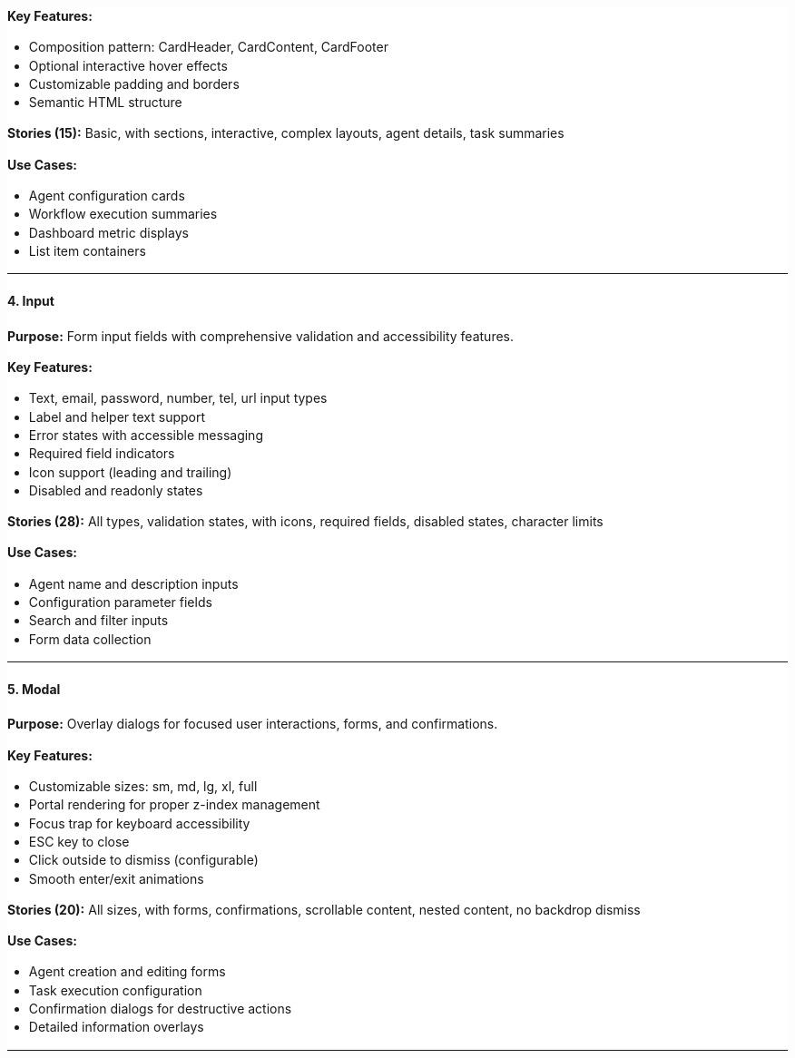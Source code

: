**Key Features:**
- Composition pattern: CardHeader, CardContent, CardFooter
- Optional interactive hover effects
- Customizable padding and borders
- Semantic HTML structure

**Stories (15):** Basic, with sections, interactive, complex layouts, agent details, task summaries

**Use Cases:**
- Agent configuration cards
- Workflow execution summaries
- Dashboard metric displays
- List item containers

---

#### 4. **Input**
**Purpose:** Form input fields with comprehensive validation and accessibility features.

**Key Features:**
- Text, email, password, number, tel, url input types
- Label and helper text support
- Error states with accessible messaging
- Required field indicators
- Icon support (leading and trailing)
- Disabled and readonly states

**Stories (28):** All types, validation states, with icons, required fields, disabled states, character limits

**Use Cases:**
- Agent name and description inputs
- Configuration parameter fields
- Search and filter inputs
- Form data collection

---

#### 5. **Modal**
**Purpose:** Overlay dialogs for focused user interactions, forms, and confirmations.

**Key Features:**
- Customizable sizes: sm, md, lg, xl, full
- Portal rendering for proper z-index management
- Focus trap for keyboard accessibility
- ESC key to close
- Click outside to dismiss (configurable)
- Smooth enter/exit animations

**Stories (20):** All sizes, with forms, confirmations, scrollable content, nested content, no backdrop dismiss

**Use Cases:**
- Agent creation and editing forms
- Task execution configuration
- Confirmation dialogs for destructive actions
- Detailed information overlays

---